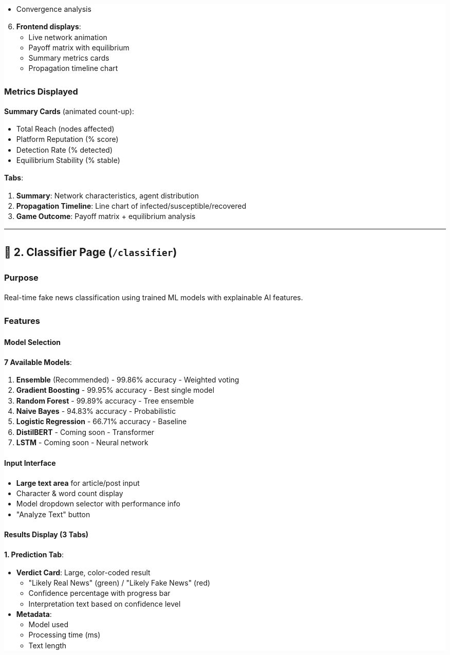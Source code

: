    - Convergence analysis
6. **Frontend displays**:
   - Live network animation
   - Payoff matrix with equilibrium
   - Summary metrics cards
   - Propagation timeline chart

### Metrics Displayed

**Summary Cards** (animated count-up):
- Total Reach (nodes affected)
- Platform Reputation (% score)
- Detection Rate (% detected)
- Equilibrium Stability (% stable)

**Tabs**:
1. **Summary**: Network characteristics, agent distribution
2. **Propagation Timeline**: Line chart of infected/susceptible/recovered
3. **Game Outcome**: Payoff matrix + equilibrium analysis

---

## 🤖 2. Classifier Page (`/classifier`)

### Purpose
Real-time fake news classification using trained ML models with explainable AI features.

### Features

#### Model Selection
**7 Available Models**:
1. **Ensemble** (Recommended) - 99.86% accuracy - Weighted voting
2. **Gradient Boosting** - 99.95% accuracy - Best single model
3. **Random Forest** - 99.89% accuracy - Tree ensemble
4. **Naive Bayes** - 94.83% accuracy - Probabilistic
5. **Logistic Regression** - 66.71% accuracy - Baseline
6. **DistilBERT** - Coming soon - Transformer
7. **LSTM** - Coming soon - Neural network

#### Input Interface
- **Large text area** for article/post input
- Character & word count display
- Model dropdown selector with performance info
- "Analyze Text" button

#### Results Display (3 Tabs)

**1. Prediction Tab**:
- **Verdict Card**: Large, color-coded result
  - "Likely Real News" (green) / "Likely Fake News" (red)
  - Confidence percentage with progress bar
  - Interpretation text based on confidence level
- **Metadata**:
  - Model used
  - Processing time (ms)
  - Text length
